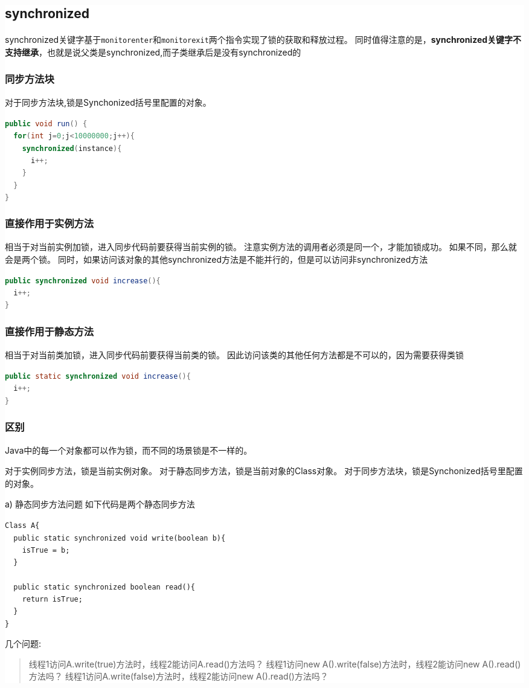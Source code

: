## synchronized
synchronized关键字基于`monitorenter`和`monitorexit`两个指令实现了锁的获取和释放过程。
同时值得注意的是，**synchronized关键字不支持继承**，也就是说父类是synchronized,而子类继承后是没有synchronized的
### 同步方法块
对于同步方法块,锁是Synchonized括号里配置的对象。
```java
public void run() {
  for(int j=0;j<10000000;j++){
    synchronized(instance){
      i++;
    }
  }
}
```


###  直接作用于实例方法
相当于对当前实例加锁，进入同步代码前要获得当前实例的锁。
注意实例方法的调用者必须是同一个，才能加锁成功。
如果不同，那么就会是两个锁。
同时，如果访问该对象的其他synchronized方法是不能并行的，但是可以访问非synchronized方法
```java
public synchronized void increase(){
  i++;
}
```

### 直接作用于静态方法
相当于对当前类加锁，进入同步代码前要获得当前类的锁。
因此访问该类的其他任何方法都是不可以的，因为需要获得类锁
```java
public static synchronized void increase(){
  i++;
}
```
### 区别
Java中的每一个对象都可以作为锁，而不同的场景锁是不一样的。

对于实例同步方法，锁是当前实例对象。
对于静态同步方法，锁是当前对象的Class对象。
对于同步方法块，锁是Synchonized括号里配置的对象。

a) 静态同步方法问题
如下代码是两个静态同步方法
```
Class A{
  public static synchronized void write(boolean b){
    isTrue = b;
  }

  public static synchronized boolean read(){
    return isTrue;
  }
}
```
几个问题:
>线程1访问A.write(true)方法时，线程2能访问A.read()方法吗？
线程1访问new A().write(false)方法时，线程2能访问new A().read()方法吗？
线程1访问A.write(false)方法时，线程2能访问new A().read()方法吗？
